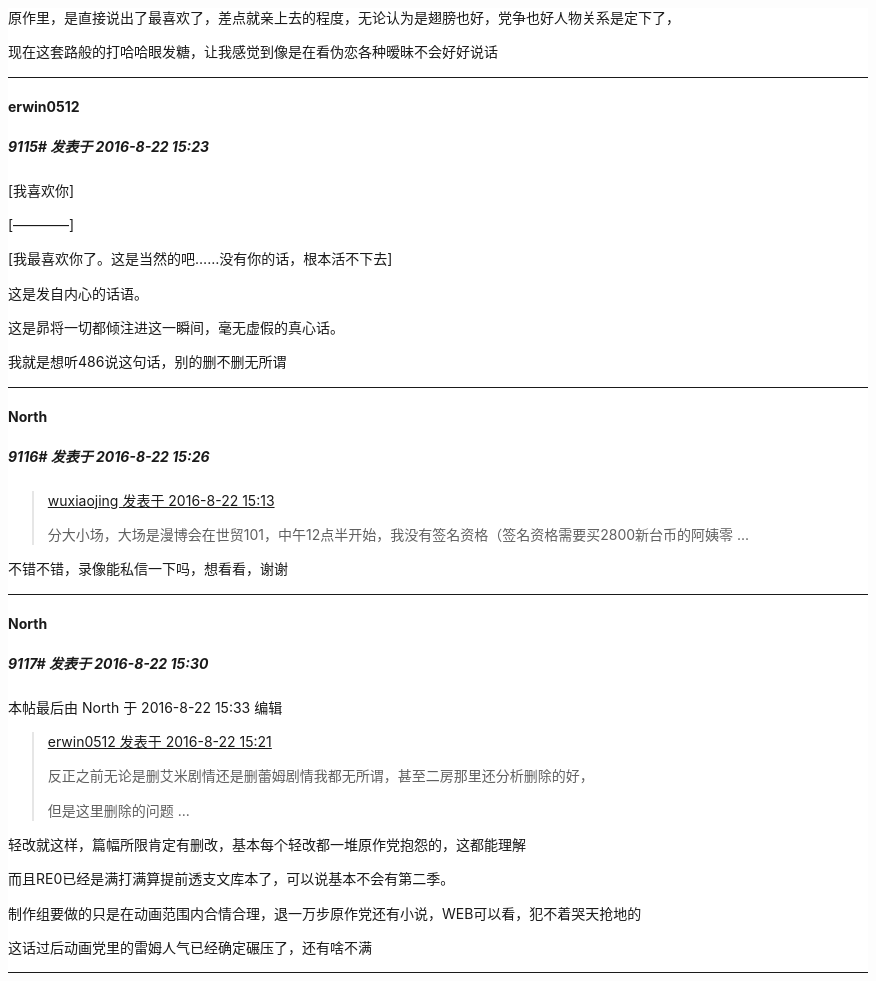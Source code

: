 原作里，是直接说出了最喜欢了，差点就亲上去的程度，无论认为是翅膀也好，党争也好人物关系是定下了，

现在这套路般的打哈哈眼发糖，让我感觉到像是在看伪恋各种暧昧不会好好说话


-----

####  erwin0512  
##### 9115#       发表于 2016-8-22 15:23


[我喜欢你]

[————]

[我最喜欢你了。这是当然的吧……没有你的话，根本活不下去]

这是发自内心的话语。

这是昴将一切都倾注进这一瞬间，毫无虚假的真心话。


我就是想听486说这句话，别的删不删无所谓


-----

####  North  
##### 9116#       发表于 2016-8-22 15:26


<blockquote><a href="httphttps://bbs.saraba1st.com/2b/forum.php?mod=redirect&amp;goto=findpost&amp;pid=33358304&amp;ptid=1136113" target="_blank">wuxiaojing 发表于 2016-8-22 15:13</a>

分大小场，大场是漫博会在世贸101，中午12点半开始，我没有签名资格（签名资格需要买2800新台币的阿姨零 ...</blockquote>
不错不错，录像能私信一下吗，想看看，谢谢


-----

####  North  
##### 9117#       发表于 2016-8-22 15:30


 本帖最后由 North 于 2016-8-22 15:33 编辑 
<blockquote><a href="httphttps://bbs.saraba1st.com/2b/forum.php?mod=redirect&amp;goto=findpost&amp;pid=33358374&amp;ptid=1136113" target="_blank">erwin0512 发表于 2016-8-22 15:21</a>

反正之前无论是删艾米剧情还是删蕾姆剧情我都无所谓，甚至二房那里还分析删除的好，

但是这里删除的问题 ...</blockquote>

轻改就这样，篇幅所限肯定有删改，基本每个轻改都一堆原作党抱怨的，这都能理解

而且RE0已经是满打满算提前透支文库本了，可以说基本不会有第二季。

制作组要做的只是在动画范围内合情合理，退一万步原作党还有小说，WEB可以看，犯不着哭天抢地的

这话过后动画党里的雷姆人气已经确定碾压了，还有啥不满


-----
